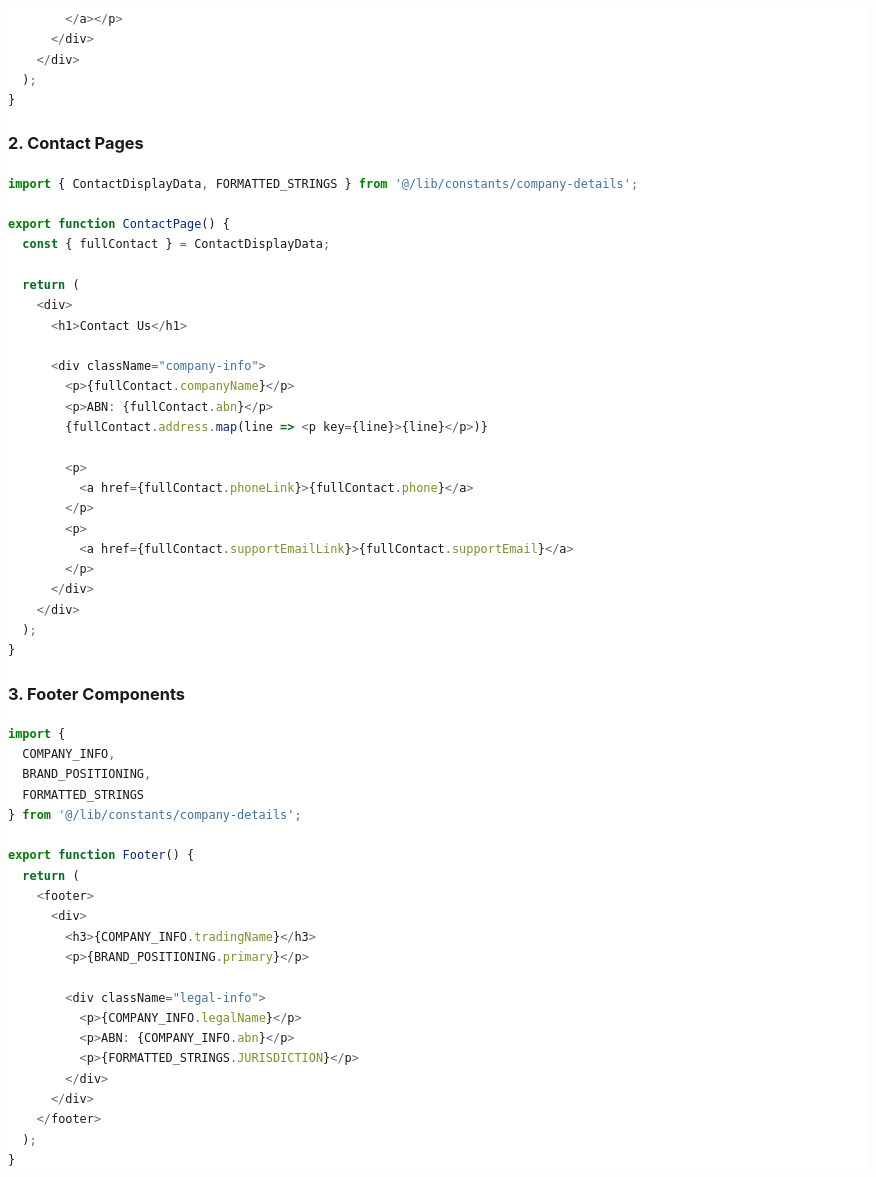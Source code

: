 ```typescript
        </a></p>
      </div>
    </div>
  );
}
```

### 2. Contact Pages

```typescript
import { ContactDisplayData, FORMATTED_STRINGS } from '@/lib/constants/company-details';

export function ContactPage() {
  const { fullContact } = ContactDisplayData;
  
  return (
    <div>
      <h1>Contact Us</h1>
      
      <div className="company-info">
        <p>{fullContact.companyName}</p>
        <p>ABN: {fullContact.abn}</p>
        {fullContact.address.map(line => <p key={line}>{line}</p>)}
        
        <p>
          <a href={fullContact.phoneLink}>{fullContact.phone}</a>
        </p>
        <p>
          <a href={fullContact.supportEmailLink}>{fullContact.supportEmail}</a>
        </p>
      </div>
    </div>
  );
}
```

### 3. Footer Components

```typescript
import { 
  COMPANY_INFO, 
  BRAND_POSITIONING, 
  FORMATTED_STRINGS 
} from '@/lib/constants/company-details';

export function Footer() {
  return (
    <footer>
      <div>
        <h3>{COMPANY_INFO.tradingName}</h3>
        <p>{BRAND_POSITIONING.primary}</p>
        
        <div className="legal-info">
          <p>{COMPANY_INFO.legalName}</p>
          <p>ABN: {COMPANY_INFO.abn}</p>
          <p>{FORMATTED_STRINGS.JURISDICTION}</p>
        </div>
      </div>
    </footer>
  );
}
```
